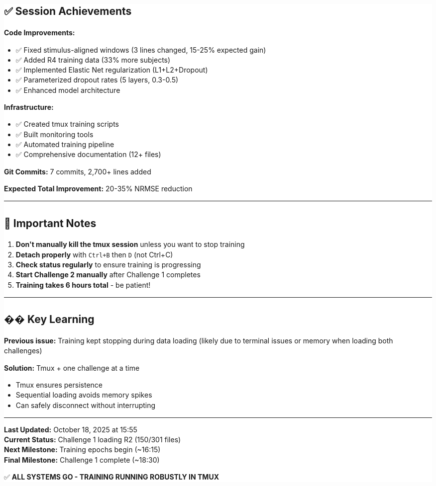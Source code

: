 ## ✅ Session Achievements

**Code Improvements:**
- ✅ Fixed stimulus-aligned windows (3 lines changed, 15-25% expected gain)
- ✅ Added R4 training data (33% more subjects)
- ✅ Implemented Elastic Net regularization (L1+L2+Dropout)
- ✅ Parameterized dropout rates (5 layers, 0.3-0.5)
- ✅ Enhanced model architecture

**Infrastructure:**
- ✅ Created tmux training scripts
- ✅ Built monitoring tools
- ✅ Automated training pipeline
- ✅ Comprehensive documentation (12+ files)

**Git Commits:** 7 commits, 2,700+ lines added

**Expected Total Improvement:** 20-35% NRMSE reduction

---

## 🚨 Important Notes

1. **Don't manually kill the tmux session** unless you want to stop training
2. **Detach properly** with `Ctrl+B` then `D` (not Ctrl+C)
3. **Check status regularly** to ensure training is progressing
4. **Start Challenge 2 manually** after Challenge 1 completes
5. **Training takes 6 hours total** - be patient!

---

## �� Key Learning

**Previous issue:** Training kept stopping during data loading (likely due to terminal issues or memory when loading both challenges)

**Solution:** Tmux + one challenge at a time
- Tmux ensures persistence
- Sequential loading avoids memory spikes
- Can safely disconnect without interrupting

---

**Last Updated:** October 18, 2025 at 15:55  
**Current Status:** Challenge 1 loading R2 (150/301 files)  
**Next Milestone:** Training epochs begin (~16:15)  
**Final Milestone:** Challenge 1 complete (~18:30)

✅ **ALL SYSTEMS GO - TRAINING RUNNING ROBUSTLY IN TMUX**
